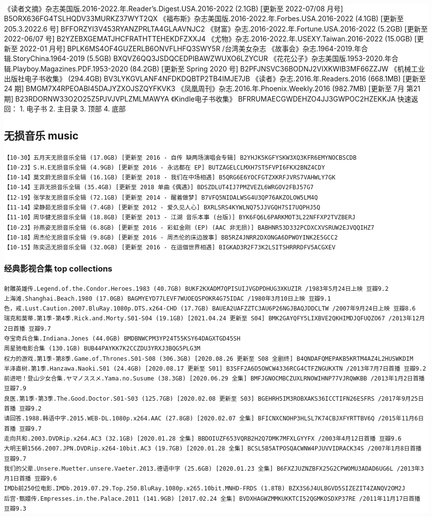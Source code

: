 《读者文摘》杂志美国版.2016-2022.年.Reader’s.Digest.USA.2016-2022 (2.1GB) [更新至 2022-07/08 月号] B5ORX636FG4TSLHQDV33MURKZ37WYT2QX
《福布斯》杂志美国版.2016-2022.年.Forbes.USA.2016-2022 (4.1GB) [更新至 205.3.2022.6 号] BFFORZYI3V453RYANZPRLTA4GLAAVNJC2
《财富》杂志.2016-2022.年.Fortune.USA.2016-2022 (5.2GB) [更新至 2022-06/07 号] B2YZEBXGEMATJHCFRATHTTEHEKDFZXXJ4
《尤物》杂志.2016-2022.年.USEXY.Taiwan.2016-2022 (15.0GB) [更新至 2022-01 月号] BPLK6MS4OF4GUZERLB6ONVFLHFQ3SWY5R /台湾美女杂志
《故事会》杂志.1964-2019.年合辑.StoryChina.1964-2019 (5.5GB) BXQVZ6QQ3JSDQCEDPIBAWZWUXO6LZYCUR
《花花公子》杂志美国版.1953-2020.年合辑.Playboy.Magazines.PDF.1953-2020 (84.2GB) [更新至 Spring 2020 号] B2PFJNSVC36BODNJ2VIXKWIB3MF66ZZJW
《机械工业出版社电子书收集》 (294.4GB) BV3LYKGVLANF4NFDKDQBTP2TB4IMJE7JB
《读者》杂志.2016.年.Readers.2016 (668.1MB) [更新至 24 期] BMGM7X4RPEOABI45DAJYZXOJSZQYFKVK3
《凤凰周刊》杂志.2016.年.Phoenix.Weekly.2016 (982.7MB) [更新至 7月 第21期] B23RDORNW33O2O25Z5PJVJVPLZMLMAWYA
《Kindle电子书收集》 BFRRUMAECGWDEHZO4JJ3GWPOC2HZEKKJA
快速返回： 1. 电子书 2. 主目录 3. 顶部 4. 底部


## 无损音乐 music

```
【10-30】五月天无损音乐全辑 (17.0GB) [更新至 2016 - 自传 缺两场演唱会专辑] B2YHJK5KGFYSKW3XQ3KFR6EMYNOCBSCDB
【10-23】S.H.E无损音乐全辑 (4.9GB) [更新至 2016 - 永远都在 EP] BUTZAGELCLMXH7ST5FVPI6FKX2BNZ4CDY
【10-14】莫文蔚无损音乐全辑 (16.1GB) [更新至 2018 - 我们在中场相遇] B5QRG6E6YOCFGTZXKRFJVRS7VAHWLY7GK
【10-14】王菲无损音乐全辑 (35.4GB) [更新至 2018 单曲《偶遇》] BDSZDLUT4IJ7PMZVEZL6WRGOV2FBJ57G7
【12-19】张学友无损音乐全辑 (72.1GB) [更新至 2014 - 醒着做梦] B7VFQ5NIDALWSG4U3QP76AKZOLOW5LM4Q
【11-14】梁静茹无损音乐全辑 (7.4GB) [更新至 2012 - 爱久见人心] BXRLSRS4KYWLNQ75JJVGQH7SI7UQPHJ5Q
【11-10】周华健无损音乐全辑 (18.8GB) [更新至 2013 - 江湖 音乐本事 (台版)] BYK6FQ6L6PARKMOT3L22NFFXP2TVZBERJ
【10-23】孙燕姿无损音乐全辑 (6.8GB) [更新至 2016 - 彩虹金刚 (EP) (AAC 非无损)] BABHNR53D332PCDXCXVSRUW2EJVQQIHZ7
【10-18】周杰伦无损音乐全辑 (9.8GB) [更新至 2016 - 周杰伦的床边故事] BB5RZ4JNRR2DXONGA6DPWOYINK2E5GCC2
【10-15】陈奕迅无损音乐全辑 (32.0GB) [更新至 2016 - 在這個世界相遇] BIGKAD3R2F73K2LSITSHRRRDFV5ACGXEV
```

### 经典影视合集 top collections
```
射雕英雄传.Legend.of.the.Condor.Heroes.1983 (40.7GB) BUKF2KXADM7QPISUIJVGDPDHUG3XKUZIR /1983年5月24日上映 豆瓣9.2
上海滩.Shanghai.Beach.1980 (17.0GB) BAGMYEYD77LEVF7WUOEQSPOKR4G75IDAC /1980年3月10日上映 豆瓣9.1
色，戒.Lust.Caution.2007.BluRay.1080p.DTS.x264-CHD (17.7GB) BAUEA2UAFZZTC3AU6P26NGJBAQJDDCLTW /2007年9月24日上映 豆瓣8.6
瑞克和莫蒂.第1季-第4季.Rick.and.Morty.S01-S04 (19.1GB) [2021.04.24 更新至 S04] BMK2GAYQFY5LIXBVE2QKHIMDJQFUQZO67 /2013年12月2日首播 豆瓣9.7
夺宝奇兵合集.Indiana.Jones (44.0GB) BMDBNWCPM3YP24T55KSY64DAGXTGD45SH
周星驰电影合集 (130.1GB) BUB44PAYKK7K2CCZDU3YRXJ3BQG5PLG3M
权力的游戏.第1季-第8季.Game.of.Thrones.S01-S08 (306.3GB) [2020.08.26 更新至 S08 全剧终] B4QNDAFQMEPAKB5KRTM4AZ4L2HUSWKDIM
半泽直树.第1季.Hanzawa.Naoki.S01 (24.4GB) [2020.08.17 更新至 S01] B3SFF2A6D5OWCW4336RCG4CTFZNGUKXTN /2013年7月7日首播 豆瓣9.2
前进吧！登山少女合集.ヤマノススメ.Yama.no.Susume (38.3GB) [2020.06.29 全集] BMFJGNOCMBCZUXLRNOWIHNP77VJRQWKBB /2013年1月2日首播 豆瓣7.9
良医.第1季-第3季.The.Good.Doctor.S01-S03 (125.7GB) [2020.02.08 更新至 S03] BGEHRH5IM3ROBXAKS36ICCTIFN26ESFRS /2017年9月25日首播 豆瓣9.2
请回答.1988.韩语中字.2015.WEB-DL.1080p.x264.AAC (27.8GB) [2020.02.07 全集] BFICNXCNOHP3HLSL7K74CBJXFYRTTBV6Q /2015年11月6日首播 豆瓣9.7
走向共和.2003.DVDRip.x264.AC3 (32.1GB) [2020.01.28 全集] BBDOIUZF653VQRB2H2Q7DMK7MFXLGYYFX /2003年4月12日首播 豆瓣9.6
大明王朝1566.2007.JPN.DVDRip.x264-10bit.AC3 (19.7GB) [2020.01.28 全集] BCSL5B5ATPOSQACWNW4PJUVVIDRACK34S /2007年1月8日首播 豆瓣9.7
我们的父辈.Unsere.Muetter.unsere.Vaeter.2013.德语中字 (25.6GB) [2020.01.23 全集] B6FXZJUZNZBFX25G2CPWOMU3ADAD6UG6L /2013年3月1日首播 豆瓣9.6
IMDb前250位电影.IMDb.2019.07.29.Top.250.BluRay.1080p.x265.10bit.MNHD-FRDS (1.8TB) BZX3S6J4ULBGVD5SIZEZIT4ZANQV2OM2J
后宫·甄嬛传.Empresses.in.the.Palace.2011 (141.9GB) [2017.02.24 全集] BVDXHAGWZMMKUKKTCI52QGMKOSDXP37RE /2011年11月17日首播 豆瓣9.3
```